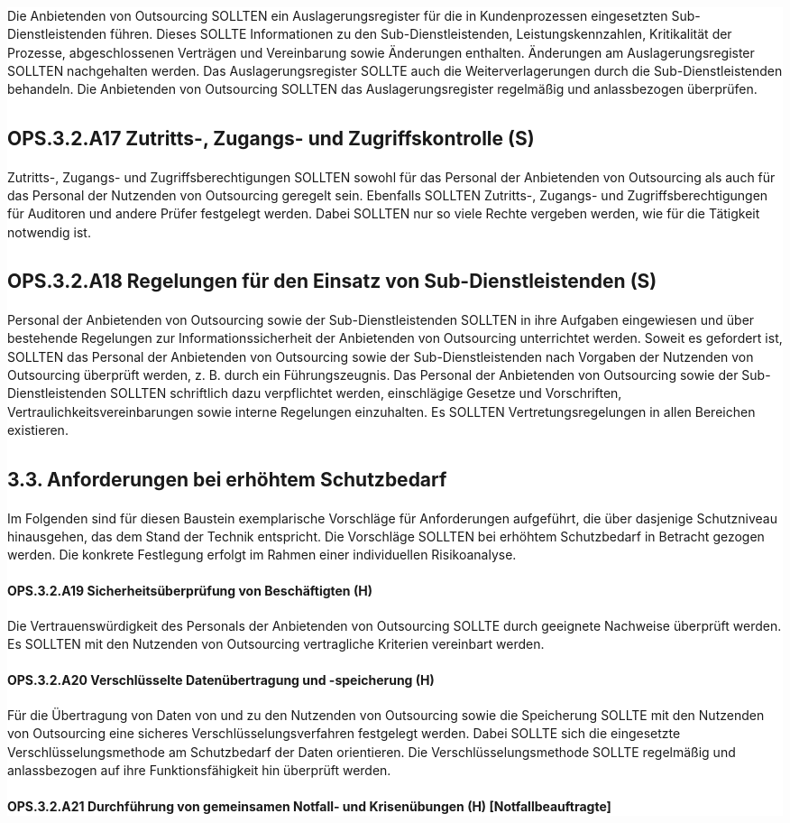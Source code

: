 Die Anbietenden von Outsourcing SOLLTEN ein Auslagerungsregister für die in Kundenprozessen eingesetzten Sub-Dienstleistenden führen. Dieses SOLLTE Informationen zu den Sub-Dienstleistenden, Leistungskennzahlen, Kritikalität der Prozesse, abgeschlossenen Verträgen und Vereinbarung sowie Änderungen enthalten. Änderungen am Auslagerungsregister SOLLTEN nachgehalten werden. Das Auslagerungsregister SOLLTE auch die Weiterverlagerungen durch die Sub-Dienstleistenden behandeln. Die Anbietenden von Outsourcing SOLLTEN das Auslagerungsregister regelmäßig und anlassbezogen überprüfen.

## **OPS.3.2.A17 Zutritts-, Zugangs- und Zugriffskontrolle (S)**

Zutritts-, Zugangs- und Zugriffsberechtigungen SOLLTEN sowohl für das Personal der Anbietenden von Outsourcing als auch für das Personal der Nutzenden von Outsourcing geregelt sein. Ebenfalls SOLLTEN Zutritts-, Zugangs- und Zugriffsberechtigungen für Auditoren und andere Prüfer festgelegt werden. Dabei SOLLTEN nur so viele Rechte vergeben werden, wie für die Tätigkeit notwendig ist.

## **OPS.3.2.A18 Regelungen für den Einsatz von Sub-Dienstleistenden (S)**

Personal der Anbietenden von Outsourcing sowie der Sub-Dienstleistenden SOLLTEN in ihre Aufgaben eingewiesen und über bestehende Regelungen zur Informationssicherheit der Anbietenden von Outsourcing unterrichtet werden. Soweit es gefordert ist, SOLLTEN das Personal der Anbietenden von Outsourcing sowie der Sub-Dienstleistenden nach Vorgaben der Nutzenden von Outsourcing überprüft werden, z. B. durch ein Führungszeugnis. Das Personal der Anbietenden von Outsourcing sowie der Sub-Dienstleistenden SOLLTEN schriftlich dazu verpflichtet werden, einschlägige Gesetze und Vorschriften, Vertraulichkeitsvereinbarungen sowie interne Regelungen einzuhalten. Es SOLLTEN Vertretungsregelungen in allen Bereichen existieren.

## **3.3. Anforderungen bei erhöhtem Schutzbedarf**

Im Folgenden sind für diesen Baustein exemplarische Vorschläge für Anforderungen aufgeführt, die über dasjenige Schutzniveau hinausgehen, das dem Stand der Technik entspricht. Die Vorschläge SOLLTEN bei erhöhtem Schutzbedarf in Betracht gezogen werden. Die konkrete Festlegung erfolgt im Rahmen einer individuellen Risikoanalyse.

#### **OPS.3.2.A19 Sicherheitsüberprüfung von Beschäftigten (H)**

Die Vertrauenswürdigkeit des Personals der Anbietenden von Outsourcing SOLLTE durch geeignete Nachweise überprüft werden. Es SOLLTEN mit den Nutzenden von Outsourcing vertragliche Kriterien vereinbart werden.

#### **OPS.3.2.A20 Verschlüsselte Datenübertragung und -speicherung (H)**

Für die Übertragung von Daten von und zu den Nutzenden von Outsourcing sowie die Speicherung SOLLTE mit den Nutzenden von Outsourcing eine sicheres Verschlüsselungsverfahren festgelegt werden. Dabei SOLLTE sich die eingesetzte Verschlüsselungsmethode am Schutzbedarf der Daten orientieren. Die Verschlüsselungsmethode SOLLTE regelmäßig und anlassbezogen auf ihre Funktionsfähigkeit hin überprüft werden.

#### **OPS.3.2.A21 Durchführung von gemeinsamen Notfall- und Krisenübungen (H) [Notfallbeauftragte]**
